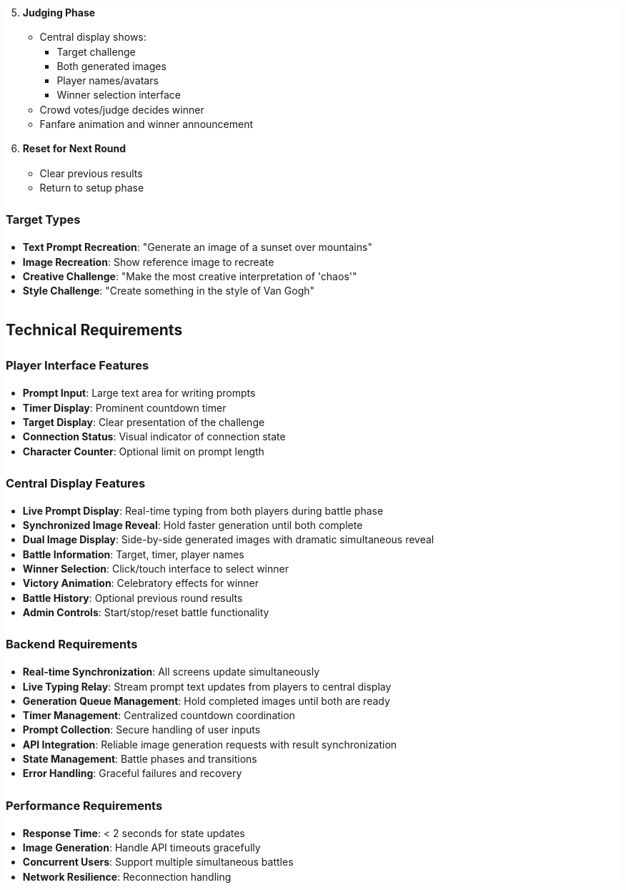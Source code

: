 5. **Judging Phase**
   - Central display shows:
     - Target challenge
     - Both generated images
     - Player names/avatars
     - Winner selection interface
   - Crowd votes/judge decides winner
   - Fanfare animation and winner announcement

6. **Reset for Next Round**
   - Clear previous results
   - Return to setup phase

### Target Types
- **Text Prompt Recreation**: "Generate an image of a sunset over mountains"
- **Image Recreation**: Show reference image to recreate
- **Creative Challenge**: "Make the most creative interpretation of 'chaos'"
- **Style Challenge**: "Create something in the style of Van Gogh"

## Technical Requirements

### Player Interface Features
- **Prompt Input**: Large text area for writing prompts
- **Timer Display**: Prominent countdown timer
- **Target Display**: Clear presentation of the challenge
- **Connection Status**: Visual indicator of connection state
- **Character Counter**: Optional limit on prompt length

### Central Display Features
- **Live Prompt Display**: Real-time typing from both players during battle phase
- **Synchronized Image Reveal**: Hold faster generation until both complete
- **Dual Image Display**: Side-by-side generated images with dramatic simultaneous reveal
- **Battle Information**: Target, timer, player names
- **Winner Selection**: Click/touch interface to select winner
- **Victory Animation**: Celebratory effects for winner
- **Battle History**: Optional previous round results
- **Admin Controls**: Start/stop/reset battle functionality

### Backend Requirements
- **Real-time Synchronization**: All screens update simultaneously
- **Live Typing Relay**: Stream prompt text updates from players to central display
- **Generation Queue Management**: Hold completed images until both are ready
- **Timer Management**: Centralized countdown coordination
- **Prompt Collection**: Secure handling of user inputs
- **API Integration**: Reliable image generation requests with result synchronization
- **State Management**: Battle phases and transitions
- **Error Handling**: Graceful failures and recovery

### Performance Requirements
- **Response Time**: < 2 seconds for state updates
- **Image Generation**: Handle API timeouts gracefully
- **Concurrent Users**: Support multiple simultaneous battles
- **Network Resilience**: Reconnection handling
